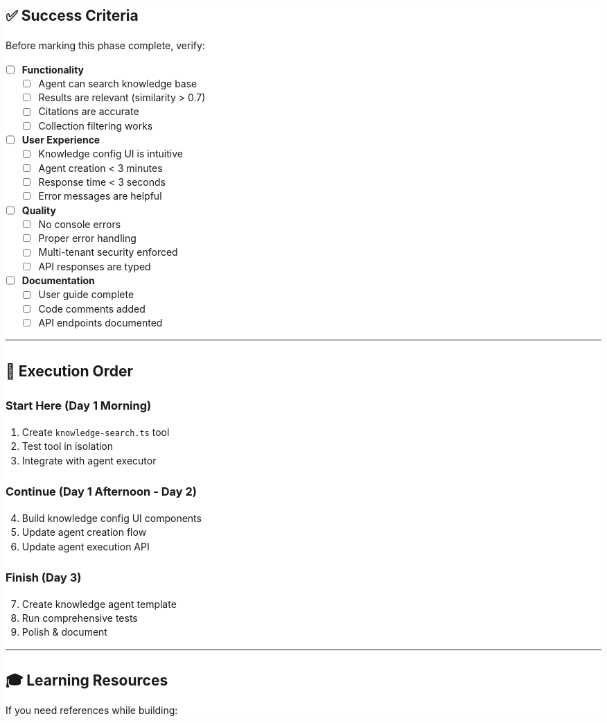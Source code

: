 
## ✅ Success Criteria

Before marking this phase complete, verify:

- [ ] **Functionality**
  - [ ] Agent can search knowledge base
  - [ ] Results are relevant (similarity > 0.7)
  - [ ] Citations are accurate
  - [ ] Collection filtering works

- [ ] **User Experience**
  - [ ] Knowledge config UI is intuitive
  - [ ] Agent creation < 3 minutes
  - [ ] Response time < 3 seconds
  - [ ] Error messages are helpful

- [ ] **Quality**
  - [ ] No console errors
  - [ ] Proper error handling
  - [ ] Multi-tenant security enforced
  - [ ] API responses are typed

- [ ] **Documentation**
  - [ ] User guide complete
  - [ ] Code comments added
  - [ ] API endpoints documented

---

## 🚀 Execution Order

### Start Here (Day 1 Morning)
1. Create `knowledge-search.ts` tool
2. Test tool in isolation
3. Integrate with agent executor

### Continue (Day 1 Afternoon - Day 2)
4. Build knowledge config UI components
5. Update agent creation flow
6. Update agent execution API

### Finish (Day 3)
7. Create knowledge agent template
8. Run comprehensive tests
9. Polish & document

---

## 🎓 Learning Resources

If you need references while building:
